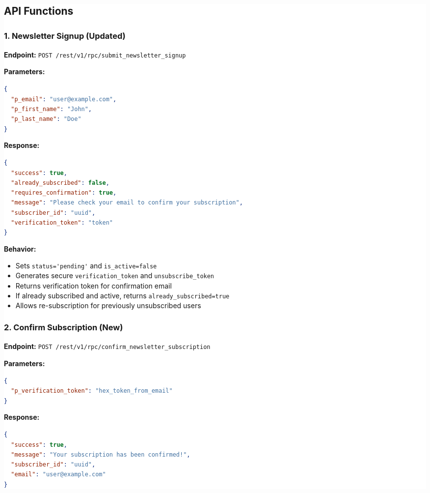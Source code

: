 ## API Functions

### 1. Newsletter Signup (Updated)

**Endpoint:** `POST /rest/v1/rpc/submit_newsletter_signup`

**Parameters:**
```json
{
  "p_email": "user@example.com",
  "p_first_name": "John",
  "p_last_name": "Doe"
}
```

**Response:**
```json
{
  "success": true,
  "already_subscribed": false,
  "requires_confirmation": true,
  "message": "Please check your email to confirm your subscription",
  "subscriber_id": "uuid",
  "verification_token": "token"
}
```

**Behavior:**
- Sets `status='pending'` and `is_active=false`
- Generates secure `verification_token` and `unsubscribe_token`
- Returns verification token for confirmation email
- If already subscribed and active, returns `already_subscribed=true`
- Allows re-subscription for previously unsubscribed users

### 2. Confirm Subscription (New)

**Endpoint:** `POST /rest/v1/rpc/confirm_newsletter_subscription`

**Parameters:**
```json
{
  "p_verification_token": "hex_token_from_email"
}
```

**Response:**
```json
{
  "success": true,
  "message": "Your subscription has been confirmed!",
  "subscriber_id": "uuid",
  "email": "user@example.com"
}
```
